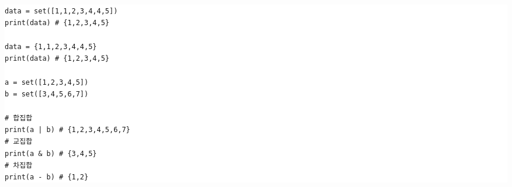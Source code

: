 ```PY
data = set([1,1,2,3,4,4,5])
print(data) # {1,2,3,4,5}

data = {1,1,2,3,4,4,5}
print(data) # {1,2,3,4,5}

a = set([1,2,3,4,5])
b = set([3,4,5,6,7])

# 합집합
print(a | b) # {1,2,3,4,5,6,7}
# 교집합
print(a & b) # {3,4,5}
# 차집합
print(a - b) # {1,2}
```